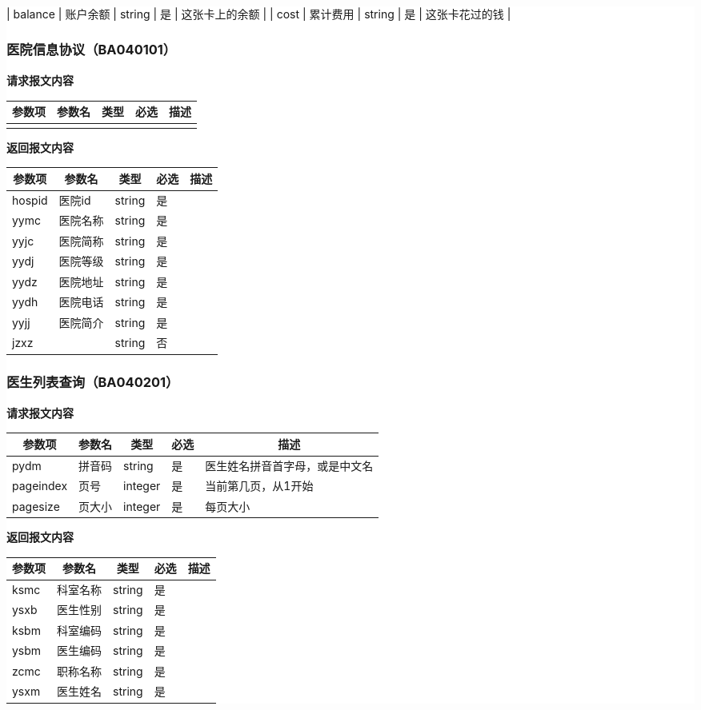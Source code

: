 | balance     | 账户余额  | string | 是    | 这张卡上的余额              |
| cost        | 累计费用  | string | 是    | 这张卡花过的钱              |

### 医院信息协议（BA040101）

**请求报文内容**

| 参数项       | 参数名  | 类型     | 必选   | 描述          |
| --------- | ---- | ------ | ---- | ----------- |
||||||

**返回报文内容**

| 参数项    | 参数名  | 类型     | 必选   | 描述   |
| ------ | ---- | ------ | ---- | ---- |
| hospid | 医院id | string | 是    |      |
| yymc   | 医院名称 | string | 是    |      |
| yyjc   | 医院简称 | string | 是    |      |
| yydj   | 医院等级 | string | 是    |      |
| yydz   | 医院地址 | string | 是    |      |
| yydh   | 医院电话 | string | 是    |      |
| yyjj   | 医院简介 | string | 是    |      |
| jzxz   |      | string | 否    |      |

### 医生列表查询（BA040201）

**请求报文内容**

| 参数项       | 参数名  | 类型     | 必选   | 描述          |
| --------- | ---- | ------ | ---- | ----------- |
| pydm      | 拼音码 | string | 是 | 医生姓名拼音首字母，或是中文名 |
| pageindex | 页号   | integer | 是    | 当前第几页，从1开始  |
| pagesize  | 页大小  | integer | 是    | 每页大小        |

**返回报文内容**

| 参数项  | 参数名  | 类型     | 必选   | 描述   |
| ---- | ---- | ------ | ---- | ---- |
| ksmc | 科室名称 | string | 是    |      |
| ysxb | 医生性别 | string | 是    |      |
| ksbm | 科室编码 | string | 是    |      |
| ysbm | 医生编码 | string | 是    |      |
| zcmc | 职称名称 | string | 是    |      |
| ysxm | 医生姓名 | string | 是    |      |
